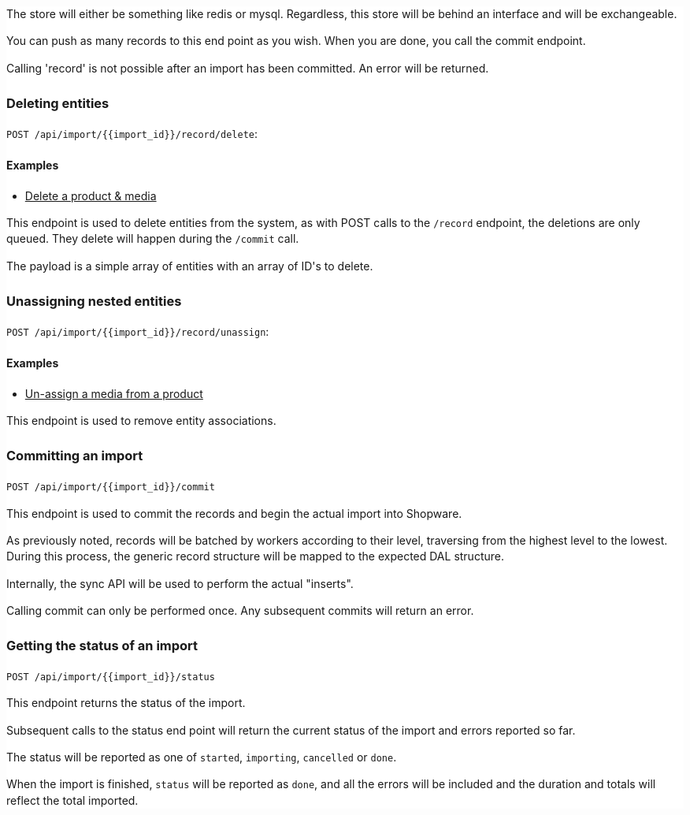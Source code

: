 The store will either be something like redis or mysql. Regardless, this store will be behind an interface and will be exchangeable.

You can push as many records to this end point as you wish. When you are done, you call the commit endpoint.

Calling 'record' is not possible after an import has been committed. An error will be returned.

### Deleting entities 

`POST /api/import/{{import_id}}/record/delete`:

#### Examples

* [Delete a product & media](../../../assets/adr/catalog-import/examples#delete-a-product-and-media)

This endpoint is used to delete entities from the system, as with POST calls to the `/record` endpoint, the deletions are only queued. They delete will happen during the `/commit` call.

The payload is a simple array of entities with an array of ID's to delete.

### Unassigning nested entities 

`POST /api/import/{{import_id}}/record/unassign`:

#### Examples

* [Un-assign a media from a product](../../../assets/adr/catalog-import/examples#un-assign-a-media-from-a-product)

This endpoint is used to remove entity associations. 

### Committing an import 

`POST /api/import/{{import_id}}/commit`

This endpoint is used to commit the records and begin the actual import into Shopware.

As previously noted, records will be batched by workers according to their level, traversing from the highest level to the lowest. During this process, the generic record structure will be mapped to the expected DAL structure.

Internally, the sync API will be used to perform the actual "inserts".

Calling commit can only be performed once. Any subsequent commits will return an error.

### Getting the status of an import 

`POST /api/import/{{import_id}}/status`

This endpoint returns the status of the import.

Subsequent calls to the status end point will return the current status of the import and errors reported so far.

The status will be reported as one of `started`, `importing`, `cancelled` or `done`. 

When the import is finished, `status` will be reported as `done`, and all the errors will be included and the duration and totals will reflect the total imported.
